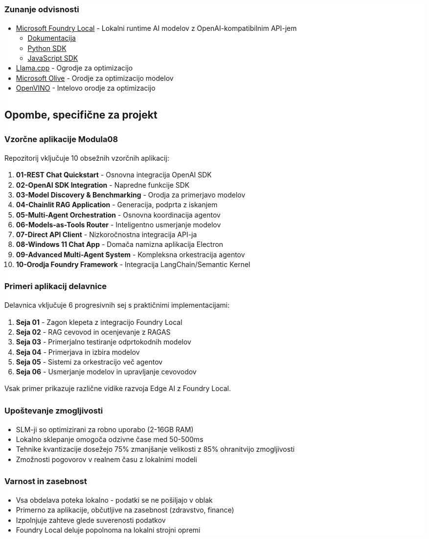 ### Zunanje odvisnosti
- [Microsoft Foundry Local](https://github.com/microsoft/Foundry-Local) - Lokalni runtime AI modelov z OpenAI-kompatibilnim API-jem
  - [Dokumentacija](https://github.com/microsoft/Foundry-Local/blob/main/docs/README.md)
  - [Python SDK](https://github.com/microsoft/Foundry-Local/tree/main/sdk/python)
  - [JavaScript SDK](https://github.com/microsoft/Foundry-Local/tree/main/sdk/javascript)
- [Llama.cpp](https://github.com/ggml-org/llama.cpp) - Ogrodje za optimizacijo
- [Microsoft Olive](https://microsoft.github.io/Olive/) - Orodje za optimizacijo modelov
- [OpenVINO](https://docs.openvino.ai/) - Intelovo orodje za optimizacijo

## Opombe, specifične za projekt

### Vzorčne aplikacije Modula08

Repozitorij vključuje 10 obsežnih vzorčnih aplikacij:

1. **01-REST Chat Quickstart** - Osnovna integracija OpenAI SDK
2. **02-OpenAI SDK Integration** - Napredne funkcije SDK
3. **03-Model Discovery & Benchmarking** - Orodja za primerjavo modelov
4. **04-Chainlit RAG Application** - Generacija, podprta z iskanjem
5. **05-Multi-Agent Orchestration** - Osnovna koordinacija agentov
6. **06-Models-as-Tools Router** - Inteligentno usmerjanje modelov
7. **07-Direct API Client** - Nizkoročnostna integracija API-ja
8. **08-Windows 11 Chat App** - Domača namizna aplikacija Electron
9. **09-Advanced Multi-Agent System** - Kompleksna orkestracija agentov
10. **10-Orodja Foundry Framework** - Integracija LangChain/Semantic Kernel

### Primeri aplikacij delavnice

Delavnica vključuje 6 progresivnih sej s praktičnimi implementacijami:

1. **Seja 01** - Zagon klepeta z integracijo Foundry Local
2. **Seja 02** - RAG cevovod in ocenjevanje z RAGAS
3. **Seja 03** - Primerjalno testiranje odprtokodnih modelov
4. **Seja 04** - Primerjava in izbira modelov
5. **Seja 05** - Sistemi za orkestracijo več agentov
6. **Seja 06** - Usmerjanje modelov in upravljanje cevovodov

Vsak primer prikazuje različne vidike razvoja Edge AI z Foundry Local.

### Upoštevanje zmogljivosti

- SLM-ji so optimizirani za robno uporabo (2-16GB RAM)
- Lokalno sklepanje omogoča odzivne čase med 50-500ms
- Tehnike kvantizacije dosežejo 75% zmanjšanje velikosti z 85% ohranitvijo zmogljivosti
- Zmožnosti pogovorov v realnem času z lokalnimi modeli

### Varnost in zasebnost

- Vsa obdelava poteka lokalno - podatki se ne pošiljajo v oblak
- Primerno za aplikacije, občutljive na zasebnost (zdravstvo, finance)
- Izpolnjuje zahteve glede suverenosti podatkov
- Foundry Local deluje popolnoma na lokalni strojni opremi
